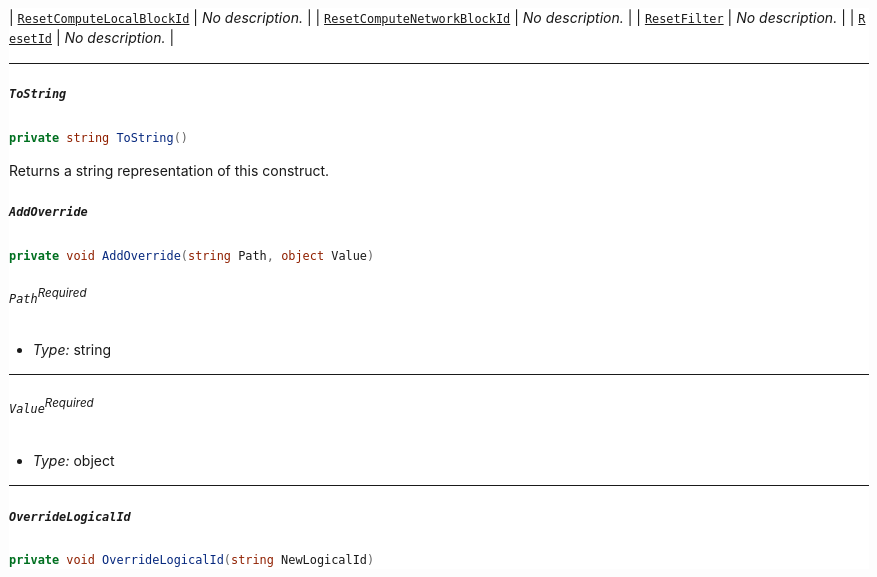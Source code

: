 | <code><a href="#rhizo-co-terraform-provider-oci.dataOciCoreComputeCapacityTopologyComputeBareMetalHosts.DataOciCoreComputeCapacityTopologyComputeBareMetalHosts.resetComputeLocalBlockId">ResetComputeLocalBlockId</a></code> | *No description.* |
| <code><a href="#rhizo-co-terraform-provider-oci.dataOciCoreComputeCapacityTopologyComputeBareMetalHosts.DataOciCoreComputeCapacityTopologyComputeBareMetalHosts.resetComputeNetworkBlockId">ResetComputeNetworkBlockId</a></code> | *No description.* |
| <code><a href="#rhizo-co-terraform-provider-oci.dataOciCoreComputeCapacityTopologyComputeBareMetalHosts.DataOciCoreComputeCapacityTopologyComputeBareMetalHosts.resetFilter">ResetFilter</a></code> | *No description.* |
| <code><a href="#rhizo-co-terraform-provider-oci.dataOciCoreComputeCapacityTopologyComputeBareMetalHosts.DataOciCoreComputeCapacityTopologyComputeBareMetalHosts.resetId">ResetId</a></code> | *No description.* |

---

##### `ToString` <a name="ToString" id="rhizo-co-terraform-provider-oci.dataOciCoreComputeCapacityTopologyComputeBareMetalHosts.DataOciCoreComputeCapacityTopologyComputeBareMetalHosts.toString"></a>

```csharp
private string ToString()
```

Returns a string representation of this construct.

##### `AddOverride` <a name="AddOverride" id="rhizo-co-terraform-provider-oci.dataOciCoreComputeCapacityTopologyComputeBareMetalHosts.DataOciCoreComputeCapacityTopologyComputeBareMetalHosts.addOverride"></a>

```csharp
private void AddOverride(string Path, object Value)
```

###### `Path`<sup>Required</sup> <a name="Path" id="rhizo-co-terraform-provider-oci.dataOciCoreComputeCapacityTopologyComputeBareMetalHosts.DataOciCoreComputeCapacityTopologyComputeBareMetalHosts.addOverride.parameter.path"></a>

- *Type:* string

---

###### `Value`<sup>Required</sup> <a name="Value" id="rhizo-co-terraform-provider-oci.dataOciCoreComputeCapacityTopologyComputeBareMetalHosts.DataOciCoreComputeCapacityTopologyComputeBareMetalHosts.addOverride.parameter.value"></a>

- *Type:* object

---

##### `OverrideLogicalId` <a name="OverrideLogicalId" id="rhizo-co-terraform-provider-oci.dataOciCoreComputeCapacityTopologyComputeBareMetalHosts.DataOciCoreComputeCapacityTopologyComputeBareMetalHosts.overrideLogicalId"></a>

```csharp
private void OverrideLogicalId(string NewLogicalId)
```
